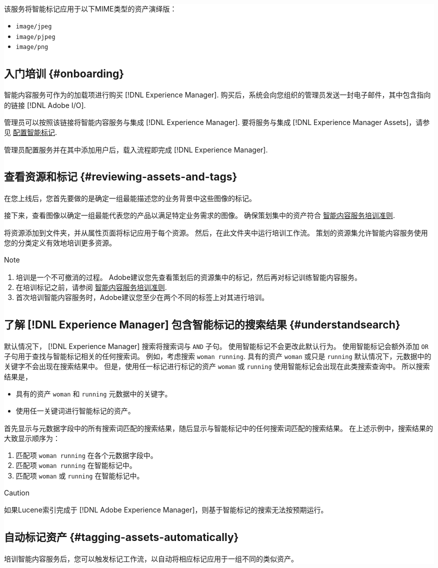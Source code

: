 该服务将智能标记应用于以下MIME类型的资产演绎版：

* `image/jpeg`
* `image/pjpeg`
* `image/png`

## 入门培训 {#onboarding}

智能内容服务可作为的加载项进行购买 [!DNL Experience Manager]. 购买后，系统会向您组织的管理员发送一封电子邮件，其中包含指向的链接 [!DNL Adobe I/O].

管理员可以按照该链接将智能内容服务与集成 [!DNL Experience Manager]. 要将服务与集成 [!DNL Experience Manager Assets]，请参见 [配置智能标记](config-smart-tagging.md).

管理员配置服务并在其中添加用户后，载入流程即完成 [!DNL Experience Manager].

## 查看资源和标记 {#reviewing-assets-and-tags}

在您上线后，您首先要做的是确定一组最能描述您的业务背景中这些图像的标记。

接下来，查看图像以确定一组最能代表您的产品以满足特定业务需求的图像。 确保策划集中的资产符合 [智能内容服务培训准则](/help/assets/config-smart-tagging.md#training-the-smart-content-service).

将资源添加到文件夹，并从属性页面将标记应用于每个资源。 然后，在此文件夹中运行培训工作流。 策划的资源集允许智能内容服务使用您的分类定义有效地培训更多资源。

>[!NOTE]
>
>1. 培训是一个不可撤消的过程。 Adobe建议您先查看策划后的资源集中的标记，然后再对标记训练智能内容服务。
>1. 在培训标记之前，请参阅 [智能内容服务培训准则](/help/assets/config-smart-tagging.md#training-the-smart-content-service).
>1. 首次培训智能内容服务时，Adobe建议您至少在两个不同的标签上对其进行培训。

## 了解 [!DNL Experience Manager] 包含智能标记的搜索结果 {#understandsearch}

默认情况下， [!DNL Experience Manager] 搜索将搜索词与 `AND` 子句。 使用智能标记不会更改此默认行为。 使用智能标记会额外添加 `OR` 子句用于查找与智能标记相关的任何搜索词。 例如，考虑搜索 `woman running`. 具有的资产 `woman` 或只是 `running` 默认情况下，元数据中的关键字不会出现在搜索结果中。 但是，使用任一标记进行标记的资产 `woman` 或 `running` 使用智能标记会出现在此类搜索查询中。 所以搜索结果是，

* 具有的资产 `woman` 和 `running` 元数据中的关键字。

* 使用任一关键词进行智能标记的资产。

首先显示与元数据字段中的所有搜索词匹配的搜索结果，随后显示与智能标记中的任何搜索词匹配的搜索结果。 在上述示例中，搜索结果的大致显示顺序为：

1. 匹配项 `woman running` 在各个元数据字段中。
1. 匹配项 `woman running` 在智能标记中。
1. 匹配项 `woman` 或 `running` 在智能标记中。

>[!CAUTION]
>
>如果Lucene索引完成于 [!DNL Adobe Experience Manager]，则基于智能标记的搜索无法按预期运行。

## 自动标记资产 {#tagging-assets-automatically}

培训智能内容服务后，您可以触发标记工作流，以自动将相应标记应用于一组不同的类似资产。
